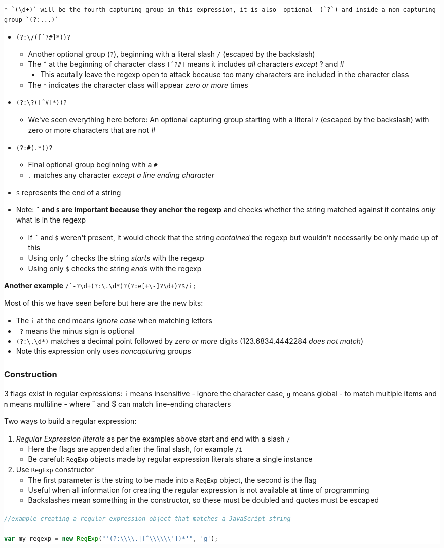 	* `(\d+)` will be the fourth capturing group in this expression, it is also _optional_ (`?`) and inside a non-capturing group `(?:...)`
* `(?:\/([ˆ?#]*))?`
	* Another optional group (`?`), beginning with a literal slash `/` (escaped by the backslash)
	* The `ˆ` at the beginning of character class `[ˆ?#]` means it includes _all_ characters _except_ ? and #
		* This acutally leave the regexp open to attack because too many characters are included in the character class
	* The `*` indicates the character class will appear _zero or more_ times
* `(?:\?([ˆ#]*))?`
	* We've seen everything here before: An optional capturing group starting with a literal `?` (escaped by the backslash) with zero or more characters that are not #
* `(?:#(.*))?`
	* Final optional group beginning with a `#`
	* `.` matches any character _except a line ending character_
* `$` represents the end of a string

* Note: **`ˆ` and `$` are important because they anchor the regexp** and checks whether the string matched against it contains _only_ what is in the regexp
	* If `ˆ` and `$` weren't present, it would check that the string _contained_ the regexp but wouldn't necessarily be only made up of this
	* Using only `ˆ` checks the string _starts_ with the regexp
	* Using only `$` checks the string _ends_ with the regexp

**Another example**
`/ˆ-?\d+(?:\.\d*)?(?:e[+\-]?\d+)?$/i;`

Most of this we have seen before but here are the new bits:
* The `i` at the end means _ignore case_ when matching letters
* `-?` means the minus sign is optional
* `(?:\.\d*)` matches a decimal point followed by _zero or more_ digits (123.6834.4442284 _does not match_)
* Note this expression only uses _noncapturing_ groups

### Construction

3 flags exist in regular expressions: `i` means insensitive - ignore the character case, `g` means global - to match multiple items and `m` means multiline - where ˆ and $ can match line-ending characters

Two ways to build a regular expression:
1. _Regular Expression literals_ as per the examples above start and end with a slash `/`
	* Here the flags are appended after the final slash, for example `/i`
	* Be careful: `RegExp` objects made by regular expression literals share a single instance
2. Use `RegExp` constructor
	* The first parameter is the string to be made into a `RegExp` object, the second is the flag
	* Useful when all information for creating the regular expression is not available at time of programming
	* Backslashes mean something in the constructor, so these must be doubled and quotes must be escaped

```javascript
//example creating a regular expression object that matches a JavaScript string

var my_regexp = new RegExp("'(?:\\\\.|[ˆ\\\\\\'])*'", 'g');
```
